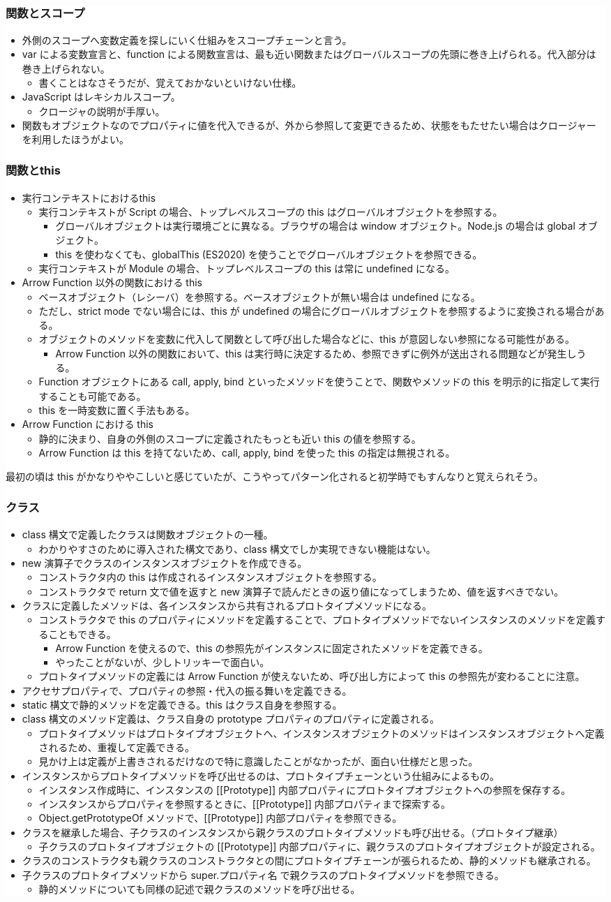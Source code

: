 ### 関数とスコープ

- 外側のスコープへ変数定義を探しにいく仕組みをスコープチェーンと言う。
- var による変数宣言と、function による関数宣言は、最も近い関数またはグローバルスコープの先頭に巻き上げられる。代入部分は巻き上げられない。
  - 書くことはなさそうだが、覚えておかないといけない仕様。
- JavaScript はレキシカルスコープ。
  - クロージャの説明が手厚い。
- 関数もオブジェクトなのでプロパティに値を代入できるが、外から参照して変更できるため、状態をもたせたい場合はクロージャーを利用したほうがよい。

### 関数とthis

- 実行コンテキストにおけるthis
  - 実行コンテキストが Script の場合、トップレベルスコープの this はグローバルオブジェクトを参照する。
    - グローバルオブジェクトは実行環境ごとに異なる。ブラウザの場合は window オブジェクト。Node.js の場合は global オブジェクト。
    - this を使わなくても、globalThis (ES2020) を使うことでグローバルオブジェクトを参照できる。
  - 実行コンテキストが Module の場合、トップレベルスコープの this は常に undefined になる。
- Arrow Function 以外の関数における this
  - ベースオブジェクト（レシーバ）を参照する。ベースオブジェクトが無い場合は undefined になる。
  - ただし、strict mode でない場合には、this が undefined の場合にグローバルオブジェクトを参照するように変換される場合がある。
  - オブジェクトのメソッドを変数に代入して関数として呼び出した場合などに、this が意図しない参照になる可能性がある。
    - Arrow Function 以外の関数において、this は実行時に決定するため、参照できずに例外が送出される問題などが発生しうる。
  - Function オブジェクトにある call, apply, bind といったメソッドを使うことで、関数やメソッドの this を明示的に指定して実行することも可能である。
  - this を一時変数に置く手法もある。
- Arrow Function における this
  - 静的に決まり、自身の外側のスコープに定義されたもっとも近い this の値を参照する。
  - Arrow Function は this を持てないため、call, apply, bind を使った this の指定は無視される。

最初の頃は this がかなりややこしいと感じていたが、こうやってパターン化されると初学時でもすんなりと覚えられそう。

### クラス

- class 構文で定義したクラスは関数オブジェクトの一種。
  - わかりやすさのために導入された構文であり、class 構文でしか実現できない機能はない。
- new 演算子でクラスのインスタンスオブジェクトを作成できる。
  - コンストラクタ内の this は作成されるインスタンスオブジェクトを参照する。
  - コンストラクタで return 文で値を返すと new 演算子で読んだときの返り値になってしまうため、値を返すべきでない。
- クラスに定義したメソッドは、各インスタンスから共有されるプロトタイプメソッドになる。
  - コンストラクタで this のプロパティにメソッドを定義することで、プロトタイプメソッドでないインスタンスのメソッドを定義することもできる。
    - Arrow Function を使えるので、this の参照先がインスタンスに固定されたメソッドを定義できる。
    - やったことがないが、少しトリッキーで面白い。
  - プロトタイプメソッドの定義には Arrow Function が使えないため、呼び出し方によって this の参照先が変わることに注意。
- アクセサプロパティで、プロパティの参照・代入の振る舞いを定義できる。
- static 構文で静的メソッドを定義できる。this はクラス自身を参照する。
- class 構文のメソッド定義は、クラス自身の prototype プロパティのプロパティに定義される。
  - プロトタイプメソッドはプロトタイプオブジェクトへ、インスタンスオブジェクトのメソッドはインスタンスオブジェクトへ定義されるため、重複して定義できる。
  - 見かけ上は定義が上書きされるだけなので特に意識したことがなかったが、面白い仕様だと思った。
- インスタンスからプロトタイプメソッドを呼び出せるのは、プロトタイプチェーンという仕組みによるもの。
  - インスタンス作成時に、インスタンスの [[Prototype]] 内部プロパティにプロトタイプオブジェクトへの参照を保存する。
  - インスタンスからプロパティを参照するときに、[[Prototype]] 内部プロパティまで探索する。
  - Object.getPrototypeOf メソッドで、[[Prototype]] 内部プロパティを参照できる。
- クラスを継承した場合、子クラスのインスタンスから親クラスのプロトタイプメソッドも呼び出せる。（プロトタイプ継承）
  - 子クラスのプロトタイプオブジェクトの [[Prototype]] 内部プロパティに、親クラスのプロトタイプオブジェクトが設定される。
- クラスのコンストラクタも親クラスのコンストラクタとの間にプロトタイプチェーンが張られるため、静的メソッドも継承される。
- 子クラスのプロトタイプメソッドから super.プロパティ名 で親クラスのプロトタイプメソッドを参照できる。
  - 静的メソッドについても同様の記述で親クラスのメソッドを呼び出せる。
